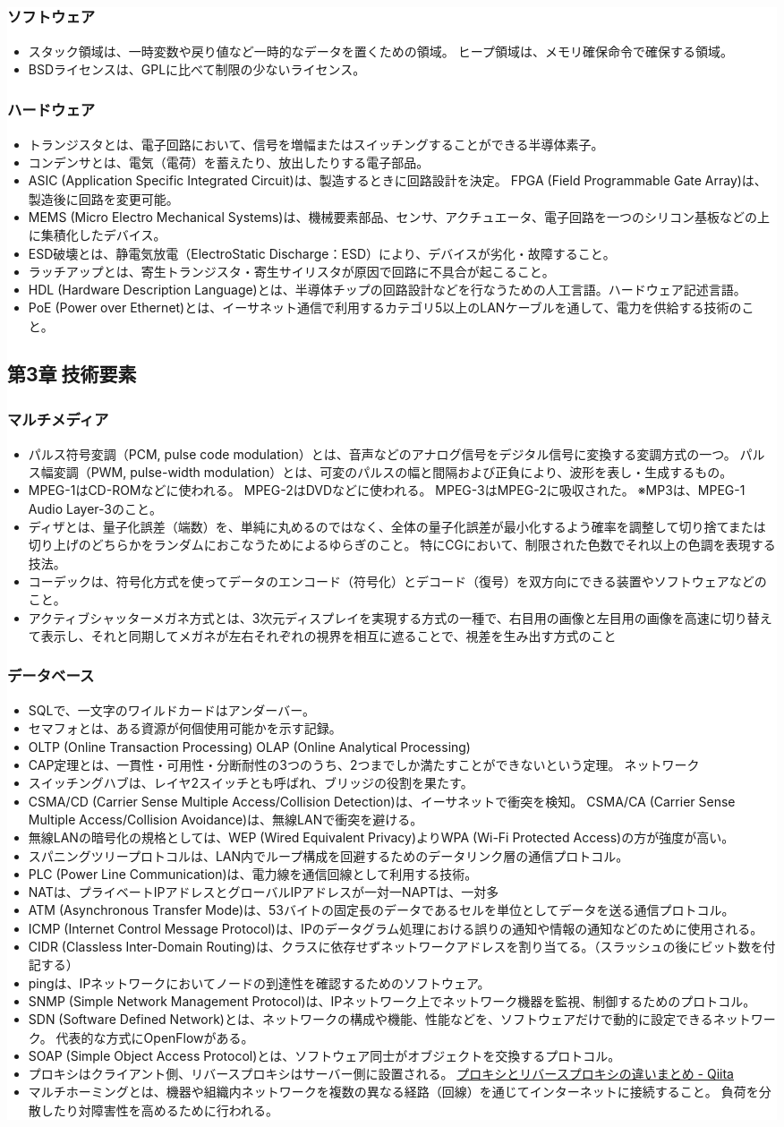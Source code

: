 ### ソフトウェア

- スタック領域は、一時変数や戻り値など一時的なデータを置くための領域。
  ヒープ領域は、メモリ確保命令で確保する領域。
- BSDライセンスは、GPLに比べて制限の少ないライセンス。

### ハードウェア

- トランジスタとは、電子回路において、信号を増幅またはスイッチングすることができる半導体素子。
- コンデンサとは、電気（電荷）を蓄えたり、放出したりする電子部品。
- ASIC (Application Specific Integrated Circuit)は、製造するときに回路設計を決定。
  FPGA (Field Programmable Gate Array)は、製造後に回路を変更可能。
- MEMS (Micro Electro Mechanical Systems)は、機械要素部品、センサ、アクチュエータ、電子回路を一つのシリコン基板などの上に集積化したデバイス。
- ESD破壊とは、静電気放電（ElectroStatic Discharge：ESD）により、デバイスが劣化・故障すること。
- ラッチアップとは、寄生トランジスタ・寄生サイリスタが原因で回路に不具合が起こること。
- HDL (Hardware Description Language)とは、半導体チップの回路設計などを行なうための人工言語。ハードウェア記述言語。
- PoE (Power over Ethernet)とは、イーサネット通信で利用するカテゴリ5以上のLANケーブルを通して、電力を供給する技術のこと。

## 第3章 技術要素

### マルチメディア

- パルス符号変調（PCM, pulse code modulation）とは、音声などのアナログ信号をデジタル信号に変換する変調方式の一つ。
  パルス幅変調（PWM, pulse-width modulation）とは、可変のパルスの幅と間隔および正負により、波形を表し・生成するもの。
- MPEG-1はCD-ROMなどに使われる。
  MPEG-2はDVDなどに使われる。
  MPEG-3はMPEG-2に吸収された。
  ※MP3は、MPEG-1 Audio Layer-3のこと。
- ディザとは、量子化誤差（端数）を、単純に丸めるのではなく、全体の量子化誤差が最小化するよう確率を調整して切り捨てまたは切り上げのどちらかをランダムにおこなうためによるゆらぎのこと。 特にCGにおいて、制限された色数でそれ以上の色調を表現する技法。
- コーデックは、符号化方式を使ってデータのエンコード（符号化）とデコード（復号）を双方向にできる装置やソフトウェアなどのこと。
- アクティブシャッターメガネ方式とは、3次元ディスプレイを実現する方式の一種で、右目用の画像と左目用の画像を高速に切り替えて表示し、それと同期してメガネが左右それぞれの視界を相互に遮ることで、視差を生み出す方式のこと

### データベース

- SQLで、一文字のワイルドカードはアンダーバー。
- セマフォとは、ある資源が何個使用可能かを示す記録。
- OLTP (Online Transaction Processing)
  OLAP (Online Analytical Processing)
- CAP定理とは、一貫性・可用性・分断耐性の3つのうち、2つまでしか満たすことができないという定理。
  ネットワーク
- スイッチングハブは、レイヤ2スイッチとも呼ばれ、ブリッジの役割を果たす。
- CSMA/CD (Carrier Sense Multiple Access/Collision Detection)は、イーサネットで衝突を検知。
  CSMA/CA (Carrier Sense Multiple Access/Collision Avoidance)は、無線LANで衝突を避ける。
- 無線LANの暗号化の規格としては、WEP (Wired Equivalent Privacy)よりWPA (Wi-Fi Protected Access)の方が強度が高い。
- スパニングツリープロトコルは、LAN内でループ構成を回避するためのデータリンク層の通信プロトコル。
- PLC (Power Line Communication)は、電力線を通信回線として利用する技術。
- NATは、プライベートIPアドレスとグローバルIPアドレスが一対一NAPTは、一対多
- ATM (Asynchronous Transfer Mode)は、53バイトの固定長のデータであるセルを単位としてデータを送る通信プロトコル。
- ICMP (Internet Control Message Protocol)は、IPのデータグラム処理における誤りの通知や情報の通知などのために使用される。
- CIDR (Classless Inter-Domain Routing)は、クラスに依存せずネットワークアドレスを割り当てる。（スラッシュの後にビット数を付記する）
- pingは、IPネットワークにおいてノードの到達性を確認するためのソフトウェア。
- SNMP (Simple Network Management Protocol)は、IPネットワーク上でネットワーク機器を監視、制御するためのプロトコル。
- SDN (Software Defined Network)とは、ネットワークの構成や機能、性能などを、ソフトウェアだけで動的に設定できるネットワーク。
  代表的な方式にOpenFlowがある。
- SOAP (Simple Object Access Protocol)とは、ソフトウェア同士がオブジェクトを交換するプロトコル。
- プロキシはクライアント側、リバースプロキシはサーバー側に設置される。
  [プロキシとリバースプロキシの違いまとめ - Qiita](https://qiita.com/zawawahoge/items/a931de1464ccaa228551)
- マルチホーミングとは、機器や組織内ネットワークを複数の異なる経路（回線）を通じてインターネットに接続すること。
  負荷を分散したり対障害性を高めるために行われる。
